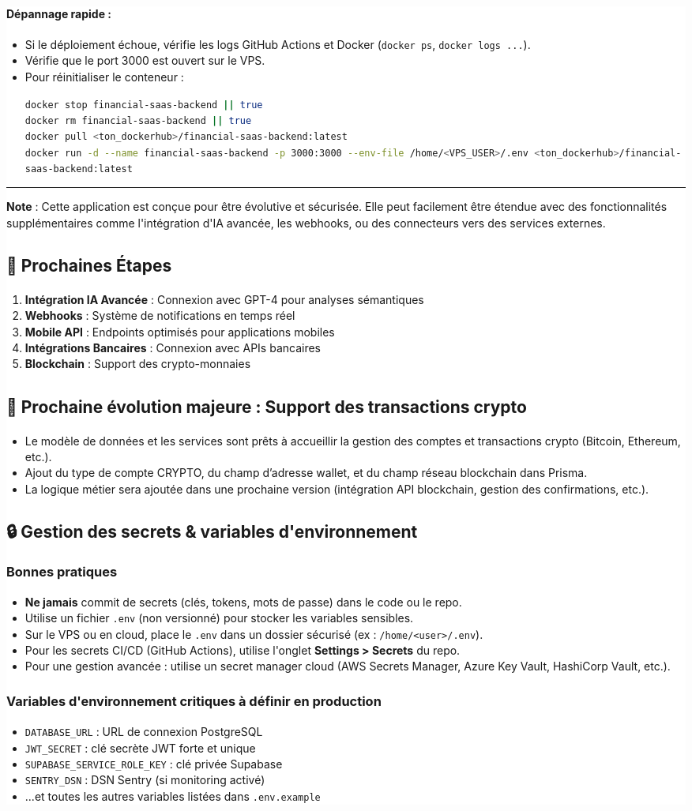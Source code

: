 #### Dépannage rapide :
- Si le déploiement échoue, vérifie les logs GitHub Actions et Docker (`docker ps`, `docker logs ...`).
- Vérifie que le port 3000 est ouvert sur le VPS.
- Pour réinitialiser le conteneur :
  ```bash
  docker stop financial-saas-backend || true
  docker rm financial-saas-backend || true
  docker pull <ton_dockerhub>/financial-saas-backend:latest
  docker run -d --name financial-saas-backend -p 3000:3000 --env-file /home/<VPS_USER>/.env <ton_dockerhub>/financial-saas-backend:latest
  ```

---

**Note** : Cette application est conçue pour être évolutive et sécurisée. Elle peut facilement être étendue avec des fonctionnalités supplémentaires comme l'intégration d'IA avancée, les webhooks, ou des connecteurs vers des services externes.

## 🎯 Prochaines Étapes

1. **Intégration IA Avancée** : Connexion avec GPT-4 pour analyses sémantiques
2. **Webhooks** : Système de notifications en temps réel
3. **Mobile API** : Endpoints optimisés pour applications mobiles
4. **Intégrations Bancaires** : Connexion avec APIs bancaires
5. **Blockchain** : Support des crypto-monnaies

## 🚧 Prochaine évolution majeure : Support des transactions crypto

- Le modèle de données et les services sont prêts à accueillir la gestion des comptes et transactions crypto (Bitcoin, Ethereum, etc.).
- Ajout du type de compte CRYPTO, du champ d’adresse wallet, et du champ réseau blockchain dans Prisma.
- La logique métier sera ajoutée dans une prochaine version (intégration API blockchain, gestion des confirmations, etc.).

## 🔒 Gestion des secrets & variables d'environnement

### Bonnes pratiques
- **Ne jamais** commit de secrets (clés, tokens, mots de passe) dans le code ou le repo.
- Utilise un fichier `.env` (non versionné) pour stocker les variables sensibles.
- Sur le VPS ou en cloud, place le `.env` dans un dossier sécurisé (ex : `/home/<user>/.env`).
- Pour les secrets CI/CD (GitHub Actions), utilise l'onglet **Settings > Secrets** du repo.
- Pour une gestion avancée : utilise un secret manager cloud (AWS Secrets Manager, Azure Key Vault, HashiCorp Vault, etc.).

### Variables d'environnement critiques à définir en production
- `DATABASE_URL` : URL de connexion PostgreSQL
- `JWT_SECRET` : clé secrète JWT forte et unique
- `SUPABASE_SERVICE_ROLE_KEY` : clé privée Supabase
- `SENTRY_DSN` : DSN Sentry (si monitoring activé)
- ...et toutes les autres variables listées dans `.env.example`
